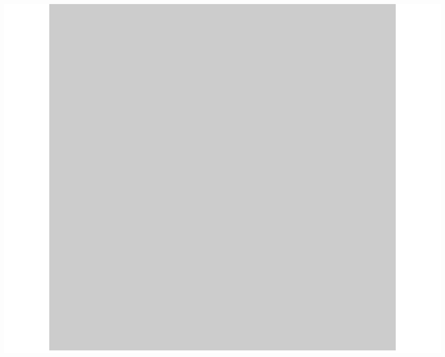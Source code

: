 <a data-flickr-embed="true"  href="https://www.flickr.com/photos/118782975@N05/26129502406/in/album-72157666057811980/" title="Aqueduct in Nerja"><img src="/images/bg.png" data-src="https://farm2.staticflickr.com/1462/26129502406_bf4c667b6d_b.jpg" width="1024" height="682" alt="Aqueduct in Nerja"></a>
